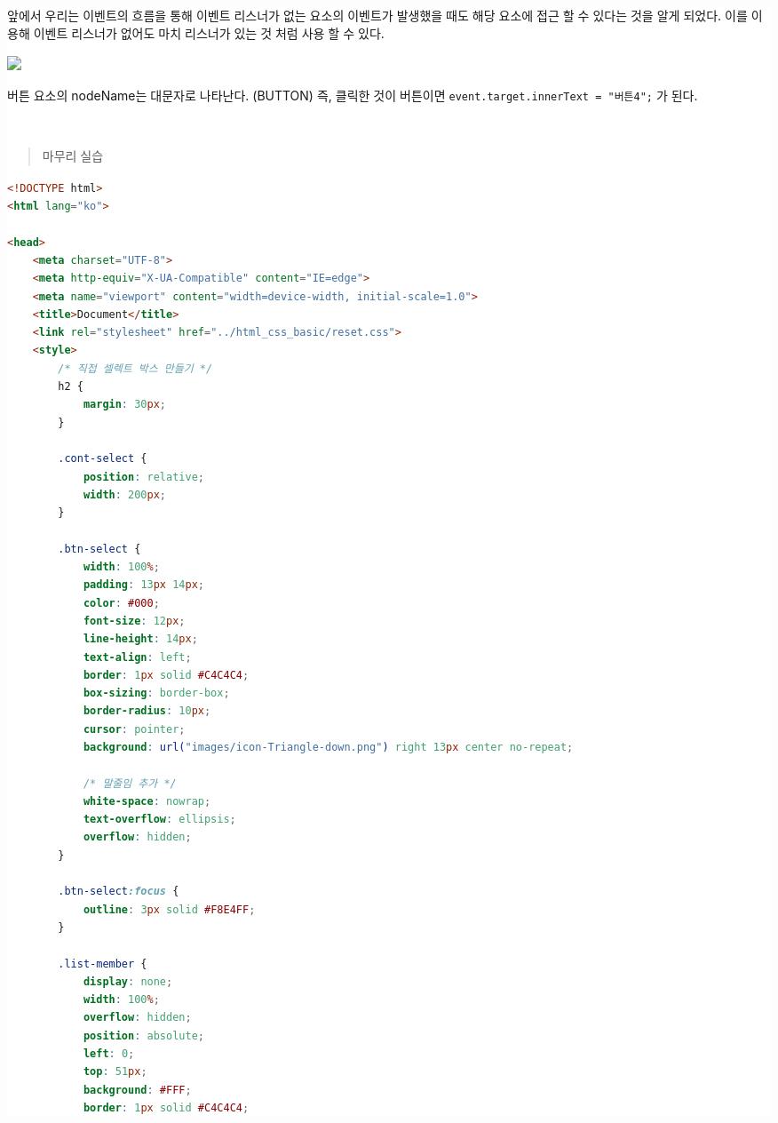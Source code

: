 앞에서 우리는 이벤트의 흐름을 통해 이벤트 리스너가 없는 요소의 이벤트가 발생했을 때도 해당 요소에 접근 할 수 있다는 것을 알게 되었다. 이를 이용해 이벤트 리스너가 없어도 마치 리스너가 있는 것 처럼 사용 할 수 있다.

![](/images/cb17017c-7381-4223-b0a7-47f08a535b4b-dgsdf.gif)

버튼 요소의 nodeName는 대문자로 나타난다. (BUTTON)
즉, 클릭한 것이 버튼이면 `event.target.innerText = "버튼4";` 가 된다.

<br>

> 마무리 실습

```html
<!DOCTYPE html>
<html lang="ko">

<head>
    <meta charset="UTF-8">
    <meta http-equiv="X-UA-Compatible" content="IE=edge">
    <meta name="viewport" content="width=device-width, initial-scale=1.0">
    <title>Document</title>
    <link rel="stylesheet" href="../html_css_basic/reset.css">
    <style>
        /* 직접 셀렉트 박스 만들기 */
        h2 {
            margin: 30px;
        }

        .cont-select {
            position: relative;
            width: 200px;
        }

        .btn-select {
            width: 100%;
            padding: 13px 14px;
            color: #000;
            font-size: 12px;
            line-height: 14px;
            text-align: left;
            border: 1px solid #C4C4C4;
            box-sizing: border-box;
            border-radius: 10px;
            cursor: pointer;
            background: url("images/icon-Triangle-down.png") right 13px center no-repeat;

            /* 말줄임 추가 */
            white-space: nowrap;
            text-overflow: ellipsis;
            overflow: hidden;
        }

        .btn-select:focus {
            outline: 3px solid #F8E4FF;
        }

        .list-member {
            display: none;
            width: 100%;
            overflow: hidden;
            position: absolute;
            left: 0;
            top: 51px;
            background: #FFF;
            border: 1px solid #C4C4C4;
```